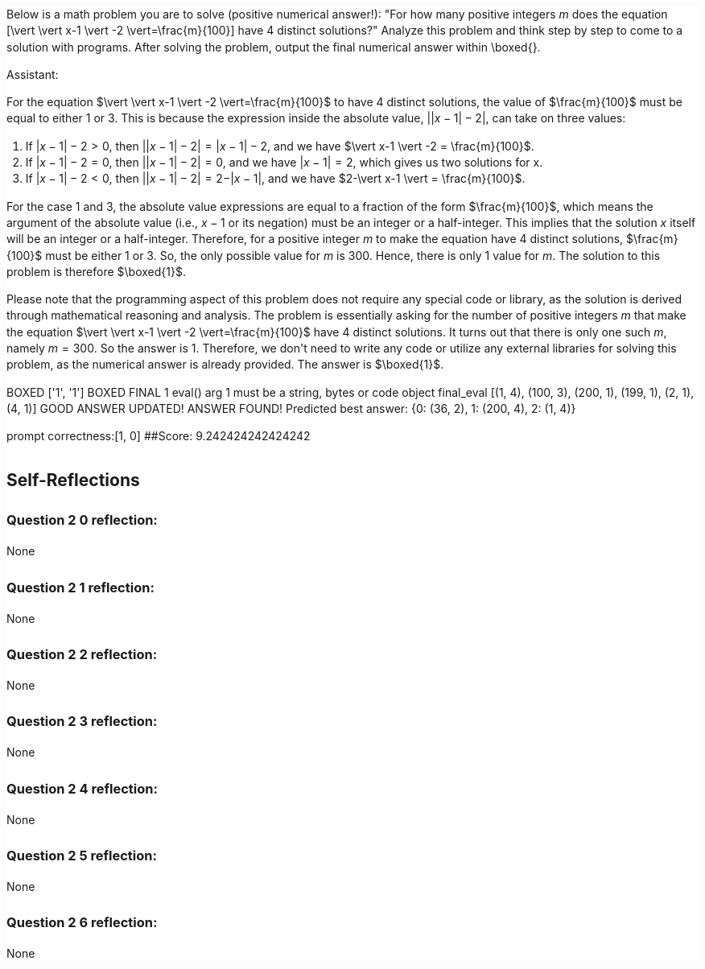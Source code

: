 Below is a math problem you are to solve (positive numerical answer!):
"For how many positive integers $m$ does the equation \[\vert \vert x-1 \vert -2 \vert=\frac{m}{100}\] have $4$ distinct solutions?"
Analyze this problem and think step by step to come to a solution with programs. After solving the problem, output the final numerical answer within \boxed{}.

Assistant:

 For the equation $\vert \vert x-1 \vert -2 \vert=\frac{m}{100}$ to have 4 distinct solutions, the value of $\frac{m}{100}$ must be equal to either 1 or 3. This is because the expression inside the absolute value, $\vert \vert x-1 \vert -2 \vert$, can take on three values: 
1. If $\vert x-1 \vert -2 > 0$, then $\vert \vert x-1 \vert -2 \vert = \vert x-1 \vert -2$, and we have $\vert x-1 \vert -2 = \frac{m}{100}$.
2. If $\vert x-1 \vert -2 = 0$, then $\vert \vert x-1 \vert -2 \vert = 0$, and we have $\vert x-1 \vert = 2$, which gives us two solutions for x.
3. If $\vert x-1 \vert -2 < 0$, then $\vert \vert x-1 \vert -2 \vert = 2-\vert x-1 \vert$, and we have $2-\vert x-1 \vert = \frac{m}{100}$.

For the case 1 and 3, the absolute value expressions are equal to a fraction of the form $\frac{m}{100}$, which means the argument of the absolute value (i.e., $x-1$ or its negation) must be an integer or a half-integer. This implies that the solution $x$ itself will be an integer or a half-integer. Therefore, for a positive integer $m$ to make the equation have 4 distinct solutions, $\frac{m}{100}$ must be either 1 or 3. So, the only possible value for $m$ is $300$. Hence, there is only 1 value for $m$. The solution to this problem is therefore $\boxed{1}$.

Please note that the programming aspect of this problem does not require any special code or library, as the solution is derived through mathematical reasoning and analysis. The problem is essentially asking for the number of positive integers $m$ that make the equation $\vert \vert x-1 \vert -2 \vert=\frac{m}{100}$ have 4 distinct solutions. It turns out that there is only one such $m$, namely $m=300$. So the answer is 1. Therefore, we don't need to write any code or utilize any external libraries for solving this problem, as the numerical answer is already provided.
The answer is $\boxed{1}$.

BOXED ['1', '1']
BOXED FINAL 1
eval() arg 1 must be a string, bytes or code object final_eval
[(1, 4), (100, 3), (200, 1), (199, 1), (2, 1), (4, 1)]
GOOD ANSWER UPDATED!
ANSWER FOUND!
Predicted best answer: {0: (36, 2), 1: (200, 4), 2: (1, 4)}

prompt correctness:[1, 0]
##Score: 9.242424242424242

## Self-Reflections

### Question 2 0 reflection:
None
### Question 2 1 reflection:
None
### Question 2 2 reflection:
None
### Question 2 3 reflection:
None
### Question 2 4 reflection:
None
### Question 2 5 reflection:
None
### Question 2 6 reflection:
None